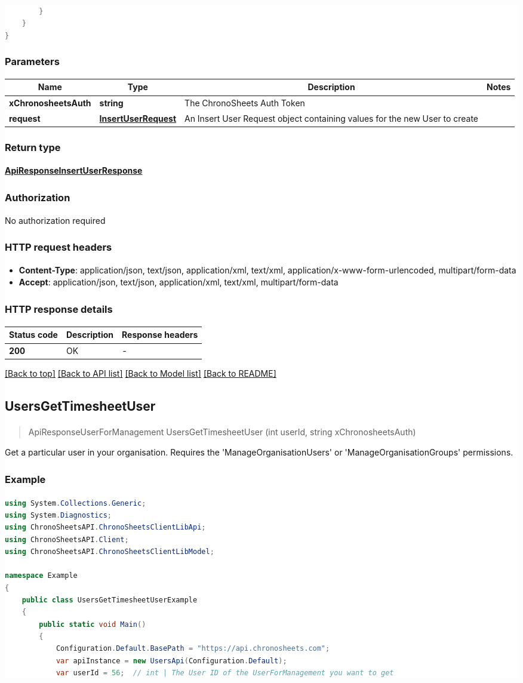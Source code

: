 ```csharp
        }
    }
}
```

### Parameters


Name | Type | Description  | Notes
------------- | ------------- | ------------- | -------------
 **xChronosheetsAuth** | **string**| The ChronoSheets Auth Token | 
 **request** | [**InsertUserRequest**](InsertUserRequest.md)| An Insert User Request object containing values for the new User to create | 

### Return type

[**ApiResponseInsertUserResponse**](ApiResponseInsertUserResponse.md)

### Authorization

No authorization required

### HTTP request headers

- **Content-Type**: application/json, text/json, application/xml, text/xml, application/x-www-form-urlencoded, multipart/form-data
- **Accept**: application/json, text/json, application/xml, text/xml, multipart/form-data

### HTTP response details
| Status code | Description | Response headers |
|-------------|-------------|------------------|
| **200** | OK |  -  |

[[Back to top]](#)
[[Back to API list]](../README.md#documentation-for-api-endpoints)
[[Back to Model list]](../README.md#documentation-for-models)
[[Back to README]](../README.md)


## UsersGetTimesheetUser

> ApiResponseUserForManagement UsersGetTimesheetUser (int userId, string xChronosheetsAuth)

Get a particular user in your organisation.  Requires the 'ManageOrganisationUsers' or 'ManageOrganisationGroups' permissions.

### Example

```csharp
using System.Collections.Generic;
using System.Diagnostics;
using ChronoSheetsAPI.ChronoSheetsClientLibApi;
using ChronoSheetsAPI.Client;
using ChronoSheetsAPI.ChronoSheetsClientLibModel;

namespace Example
{
    public class UsersGetTimesheetUserExample
    {
        public static void Main()
        {
            Configuration.Default.BasePath = "https://api.chronosheets.com";
            var apiInstance = new UsersApi(Configuration.Default);
            var userId = 56;  // int | The User ID of the UserForManagement you want to get
```